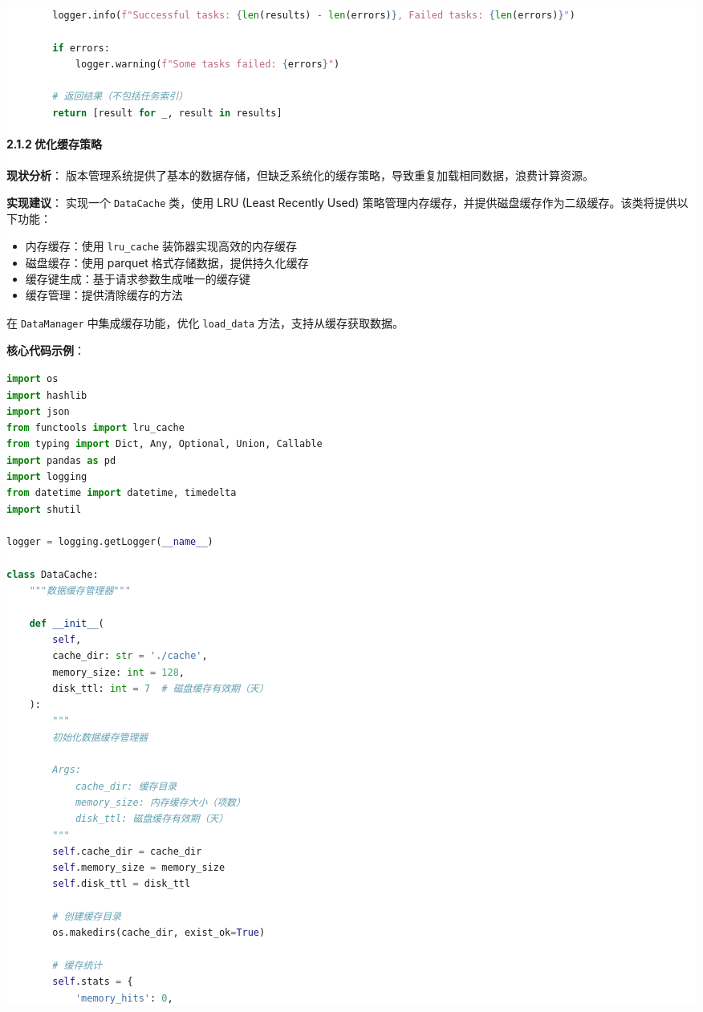 ```python
        logger.info(f"Successful tasks: {len(results) - len(errors)}, Failed tasks: {len(errors)}")
        
        if errors:
            logger.warning(f"Some tasks failed: {errors}")
        
        # 返回结果（不包括任务索引）
        return [result for _, result in results]
```

#### 2.1.2 优化缓存策略

**现状分析**：
版本管理系统提供了基本的数据存储，但缺乏系统化的缓存策略，导致重复加载相同数据，浪费计算资源。

**实现建议**：
实现一个 `DataCache` 类，使用 LRU (Least Recently Used) 策略管理内存缓存，并提供磁盘缓存作为二级缓存。该类将提供以下功能：

- 内存缓存：使用 `lru_cache` 装饰器实现高效的内存缓存
- 磁盘缓存：使用 parquet 格式存储数据，提供持久化缓存
- 缓存键生成：基于请求参数生成唯一的缓存键
- 缓存管理：提供清除缓存的方法

在 `DataManager` 中集成缓存功能，优化 `load_data` 方法，支持从缓存获取数据。

**核心代码示例**：
```python
import os
import hashlib
import json
from functools import lru_cache
from typing import Dict, Any, Optional, Union, Callable
import pandas as pd
import logging
from datetime import datetime, timedelta
import shutil

logger = logging.getLogger(__name__)

class DataCache:
    """数据缓存管理器"""
    
    def __init__(
        self,
        cache_dir: str = './cache',
        memory_size: int = 128,
        disk_ttl: int = 7  # 磁盘缓存有效期（天）
    ):
        """
        初始化数据缓存管理器
        
        Args:
            cache_dir: 缓存目录
            memory_size: 内存缓存大小（项数）
            disk_ttl: 磁盘缓存有效期（天）
        """
        self.cache_dir = cache_dir
        self.memory_size = memory_size
        self.disk_ttl = disk_ttl
        
        # 创建缓存目录
        os.makedirs(cache_dir, exist_ok=True)
        
        # 缓存统计
        self.stats = {
            'memory_hits': 0,
```